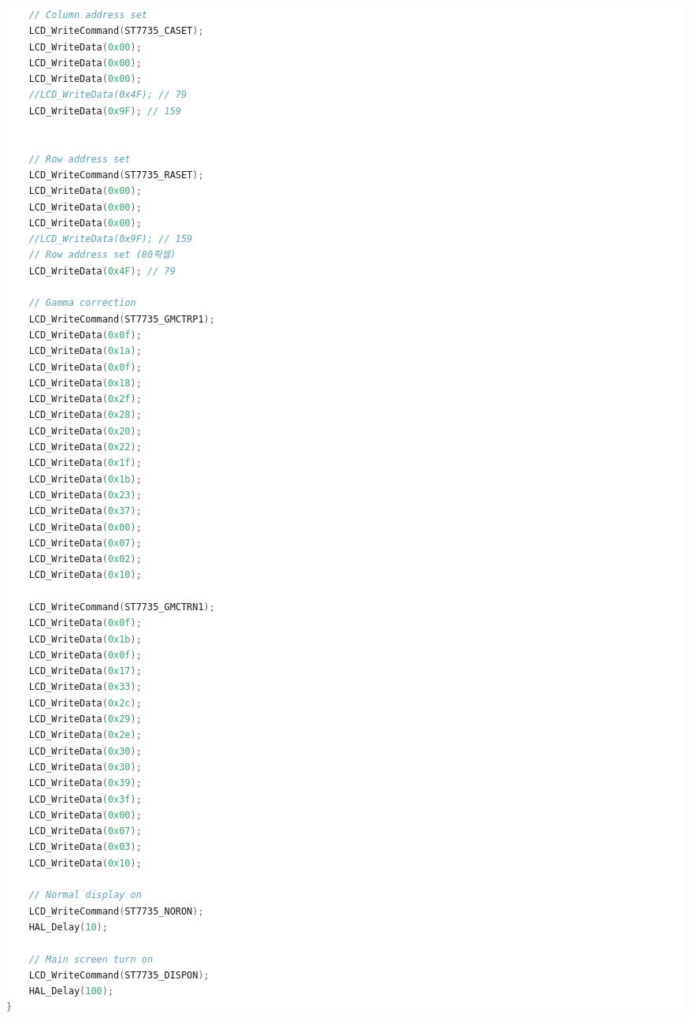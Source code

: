 ```c
    // Column address set
    LCD_WriteCommand(ST7735_CASET);
    LCD_WriteData(0x00);
    LCD_WriteData(0x00);
    LCD_WriteData(0x00);
    //LCD_WriteData(0x4F); // 79
    LCD_WriteData(0x9F); // 159


    // Row address set
    LCD_WriteCommand(ST7735_RASET);
    LCD_WriteData(0x00);
    LCD_WriteData(0x00);
    LCD_WriteData(0x00);
    //LCD_WriteData(0x9F); // 159
    // Row address set (80픽셀)
	LCD_WriteData(0x4F); // 79

    // Gamma correction
    LCD_WriteCommand(ST7735_GMCTRP1);
    LCD_WriteData(0x0f);
    LCD_WriteData(0x1a);
    LCD_WriteData(0x0f);
    LCD_WriteData(0x18);
    LCD_WriteData(0x2f);
    LCD_WriteData(0x28);
    LCD_WriteData(0x20);
    LCD_WriteData(0x22);
    LCD_WriteData(0x1f);
    LCD_WriteData(0x1b);
    LCD_WriteData(0x23);
    LCD_WriteData(0x37);
    LCD_WriteData(0x00);
    LCD_WriteData(0x07);
    LCD_WriteData(0x02);
    LCD_WriteData(0x10);

    LCD_WriteCommand(ST7735_GMCTRN1);
    LCD_WriteData(0x0f);
    LCD_WriteData(0x1b);
    LCD_WriteData(0x0f);
    LCD_WriteData(0x17);
    LCD_WriteData(0x33);
    LCD_WriteData(0x2c);
    LCD_WriteData(0x29);
    LCD_WriteData(0x2e);
    LCD_WriteData(0x30);
    LCD_WriteData(0x30);
    LCD_WriteData(0x39);
    LCD_WriteData(0x3f);
    LCD_WriteData(0x00);
    LCD_WriteData(0x07);
    LCD_WriteData(0x03);
    LCD_WriteData(0x10);

    // Normal display on
    LCD_WriteCommand(ST7735_NORON);
    HAL_Delay(10);

    // Main screen turn on
    LCD_WriteCommand(ST7735_DISPON);
    HAL_Delay(100);
}
```